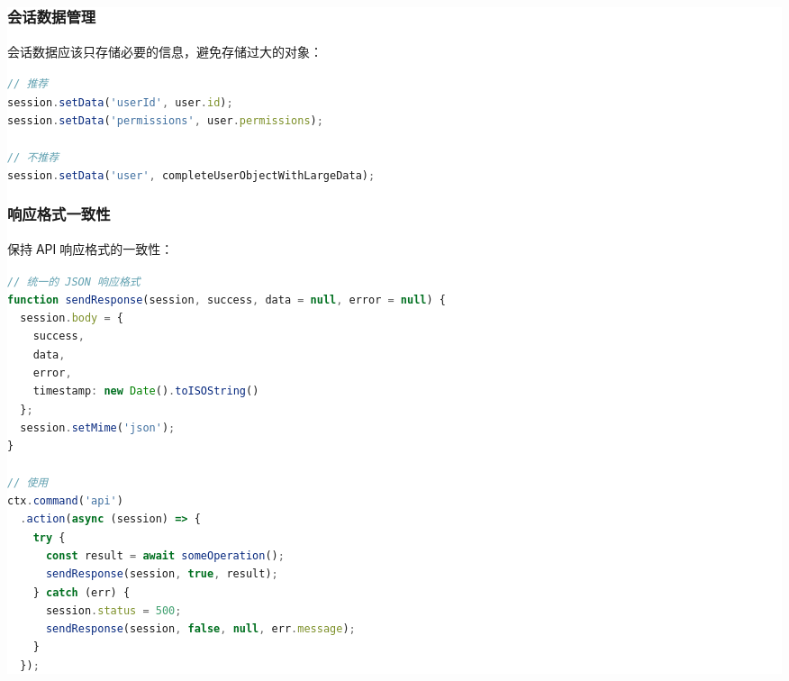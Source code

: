 ### 会话数据管理

会话数据应该只存储必要的信息，避免存储过大的对象：

```typescript
// 推荐
session.setData('userId', user.id);
session.setData('permissions', user.permissions);

// 不推荐
session.setData('user', completeUserObjectWithLargeData);
```

### 响应格式一致性

保持 API 响应格式的一致性：

```typescript
// 统一的 JSON 响应格式
function sendResponse(session, success, data = null, error = null) {
  session.body = {
    success,
    data,
    error,
    timestamp: new Date().toISOString()
  };
  session.setMime('json');
}

// 使用
ctx.command('api')
  .action(async (session) => {
    try {
      const result = await someOperation();
      sendResponse(session, true, result);
    } catch (err) {
      session.status = 500;
      sendResponse(session, false, null, err.message);
    }
  });